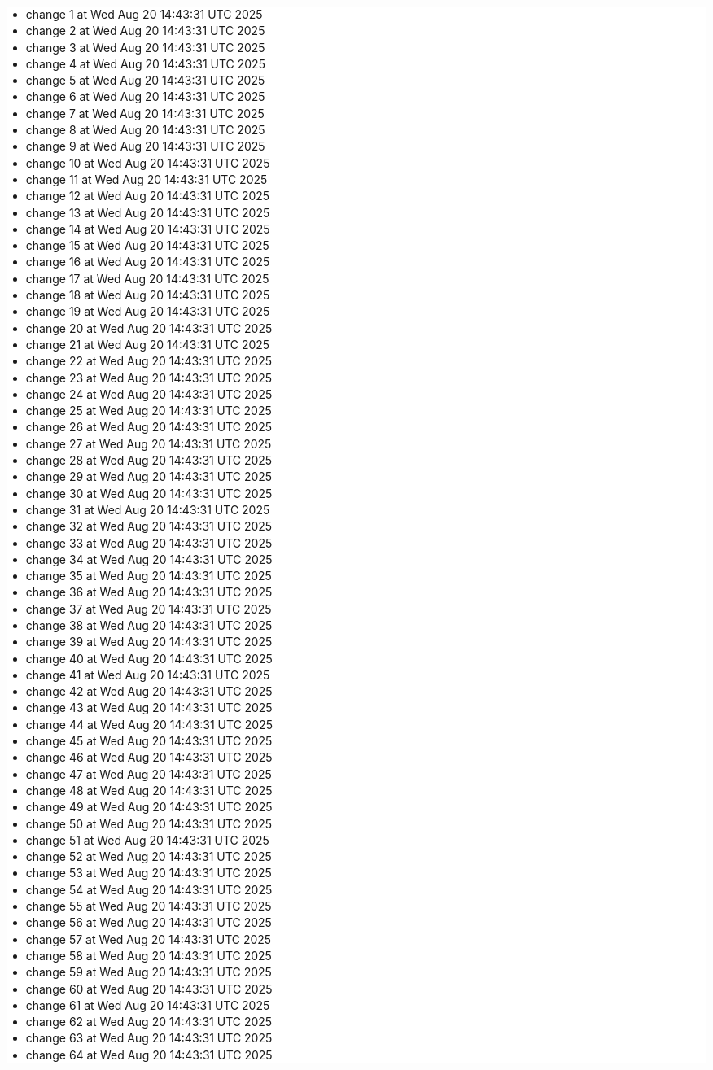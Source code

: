 - change 1 at Wed Aug 20 14:43:31 UTC 2025
- change 2 at Wed Aug 20 14:43:31 UTC 2025
- change 3 at Wed Aug 20 14:43:31 UTC 2025
- change 4 at Wed Aug 20 14:43:31 UTC 2025
- change 5 at Wed Aug 20 14:43:31 UTC 2025
- change 6 at Wed Aug 20 14:43:31 UTC 2025
- change 7 at Wed Aug 20 14:43:31 UTC 2025
- change 8 at Wed Aug 20 14:43:31 UTC 2025
- change 9 at Wed Aug 20 14:43:31 UTC 2025
- change 10 at Wed Aug 20 14:43:31 UTC 2025
- change 11 at Wed Aug 20 14:43:31 UTC 2025
- change 12 at Wed Aug 20 14:43:31 UTC 2025
- change 13 at Wed Aug 20 14:43:31 UTC 2025
- change 14 at Wed Aug 20 14:43:31 UTC 2025
- change 15 at Wed Aug 20 14:43:31 UTC 2025
- change 16 at Wed Aug 20 14:43:31 UTC 2025
- change 17 at Wed Aug 20 14:43:31 UTC 2025
- change 18 at Wed Aug 20 14:43:31 UTC 2025
- change 19 at Wed Aug 20 14:43:31 UTC 2025
- change 20 at Wed Aug 20 14:43:31 UTC 2025
- change 21 at Wed Aug 20 14:43:31 UTC 2025
- change 22 at Wed Aug 20 14:43:31 UTC 2025
- change 23 at Wed Aug 20 14:43:31 UTC 2025
- change 24 at Wed Aug 20 14:43:31 UTC 2025
- change 25 at Wed Aug 20 14:43:31 UTC 2025
- change 26 at Wed Aug 20 14:43:31 UTC 2025
- change 27 at Wed Aug 20 14:43:31 UTC 2025
- change 28 at Wed Aug 20 14:43:31 UTC 2025
- change 29 at Wed Aug 20 14:43:31 UTC 2025
- change 30 at Wed Aug 20 14:43:31 UTC 2025
- change 31 at Wed Aug 20 14:43:31 UTC 2025
- change 32 at Wed Aug 20 14:43:31 UTC 2025
- change 33 at Wed Aug 20 14:43:31 UTC 2025
- change 34 at Wed Aug 20 14:43:31 UTC 2025
- change 35 at Wed Aug 20 14:43:31 UTC 2025
- change 36 at Wed Aug 20 14:43:31 UTC 2025
- change 37 at Wed Aug 20 14:43:31 UTC 2025
- change 38 at Wed Aug 20 14:43:31 UTC 2025
- change 39 at Wed Aug 20 14:43:31 UTC 2025
- change 40 at Wed Aug 20 14:43:31 UTC 2025
- change 41 at Wed Aug 20 14:43:31 UTC 2025
- change 42 at Wed Aug 20 14:43:31 UTC 2025
- change 43 at Wed Aug 20 14:43:31 UTC 2025
- change 44 at Wed Aug 20 14:43:31 UTC 2025
- change 45 at Wed Aug 20 14:43:31 UTC 2025
- change 46 at Wed Aug 20 14:43:31 UTC 2025
- change 47 at Wed Aug 20 14:43:31 UTC 2025
- change 48 at Wed Aug 20 14:43:31 UTC 2025
- change 49 at Wed Aug 20 14:43:31 UTC 2025
- change 50 at Wed Aug 20 14:43:31 UTC 2025
- change 51 at Wed Aug 20 14:43:31 UTC 2025
- change 52 at Wed Aug 20 14:43:31 UTC 2025
- change 53 at Wed Aug 20 14:43:31 UTC 2025
- change 54 at Wed Aug 20 14:43:31 UTC 2025
- change 55 at Wed Aug 20 14:43:31 UTC 2025
- change 56 at Wed Aug 20 14:43:31 UTC 2025
- change 57 at Wed Aug 20 14:43:31 UTC 2025
- change 58 at Wed Aug 20 14:43:31 UTC 2025
- change 59 at Wed Aug 20 14:43:31 UTC 2025
- change 60 at Wed Aug 20 14:43:31 UTC 2025
- change 61 at Wed Aug 20 14:43:31 UTC 2025
- change 62 at Wed Aug 20 14:43:31 UTC 2025
- change 63 at Wed Aug 20 14:43:31 UTC 2025
- change 64 at Wed Aug 20 14:43:31 UTC 2025